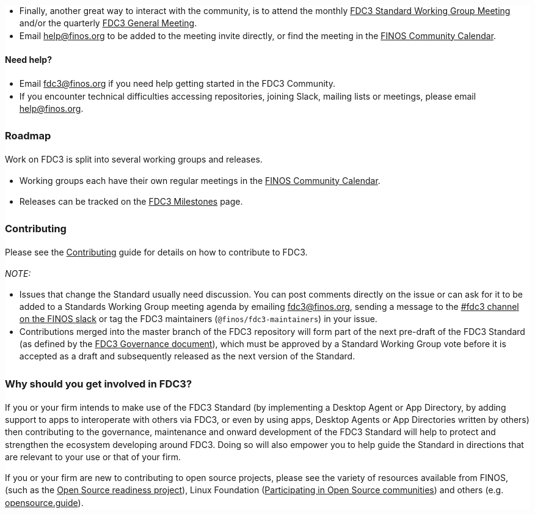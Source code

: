 - Finally, another great way to interact with the community, is to attend the monthly [FDC3 Standard Working Group Meeting](https://github.com/finos/FDC3/issues?q=label%3A%22Standard+WG+Meeting%22) and/or the quarterly [FDC3 General Meeting](https://github.com/finos/FDC3/issues?q=label%3A%22General+Meeting%22).
- Email [help@finos.org](mailto:help@finos.org) to be added to the meeting invite directly, or find the meeting in the [FINOS Community Calendar](https://calendar.google.com/calendar/embed?src=finos.org_fac8mo1rfc6ehscg0d80fi8jig%40group.calendar.google.com).

#### Need help?

- Email [fdc3@finos.org](mailto:fdc3@finos.org) if you need help getting started in the FDC3 Community.
- If you encounter technical difficulties accessing repositories, joining Slack, mailing lists or meetings, please email [help@finos.org](mailto:help@finos.org).

### Roadmap

Work on FDC3 is split into several working groups and releases.  

- Working groups each have their own regular meetings in the [FINOS Community Calendar](https://calendar.google.com/calendar/embed?src=finos.org_fac8mo1rfc6ehscg0d80fi8jig%40group.calendar.google.com).  

- Releases can be tracked on the [FDC3 Milestones](https://github.com/finos/FDC3/milestones) page.

### Contributing

Please see the [Contributing](CONTRIBUTING.md) guide for details on how to contribute to FDC3.

_NOTE:_

- Issues that change the Standard usually need discussion. You can post comments directly on the issue or can ask for it to be added to a Standards Working Group meeting agenda by emailing [fdc3@finos.org](mailto:fdc3@finos.org), sending a message to the [#fdc3 channel on the FINOS slack](https://finos-lf.slack.com/messages/fdc3/) or tag the FDC3 maintainers (`@finos/fdc3-maintainers`) in your issue.
- Contributions merged into the master branch of the FDC3 repository will form part of the next pre-draft of the FDC3 Standard (as defined by the [FDC3 Governance document](./GOVERNANCE.md)), which must be approved by a Standard Working Group vote before it is accepted as a draft and subsequently released as the next version of the Standard.

### Why should you get involved in FDC3?

If you or your firm intends to make use of the FDC3 Standard (by implementing a Desktop Agent or App Directory, by adding support to apps to interoperate with others via FDC3, or even by using apps, Desktop Agents or App Directories written by others) then contributing to the governance, maintenance and onward development of the FDC3 Standard will help to protect and strengthen the ecosystem developing around FDC3. Doing so will also empower you to help guide the Standard in directions that are relevant to your use or that of your firm.

If you or your firm are new to contributing to open source projects, please see the variety of resources available from FINOS, (such as the [Open Source readiness project](https://www.finos.org/open-source-readiness)), Linux Foundation ([Participating in Open Source communities](https://www.linuxfoundation.org/tools/participating-in-open-source-communities/)) and others (e.g. [opensource.guide](https://opensource.guide/)).
